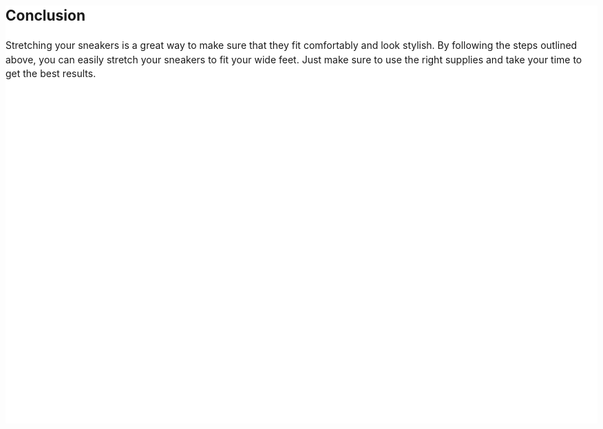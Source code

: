 <h2>Conclusion</h2>

<p>Stretching your sneakers is a great way to make sure that they fit comfortably and look stylish. By following the steps outlined above, you can easily stretch your sneakers to fit your wide feet. Just make sure to use the right supplies and take your time to get the best results.</p>

<div style="position: relative; padding-bottom: 56.25%; overflow: hidden"><iframe src="https://www.youtube.com/embed/H2mfdB_lQK4" frameborder="0" allow="accelerometer; autoplay; clipboard-write; encrypted-media; gyroscope; picture-in-picture; web-share" allowfullscreen style="position: absolute; top: 0; left: 0; width: 100%; height: 100%;"></iframe>
</div>